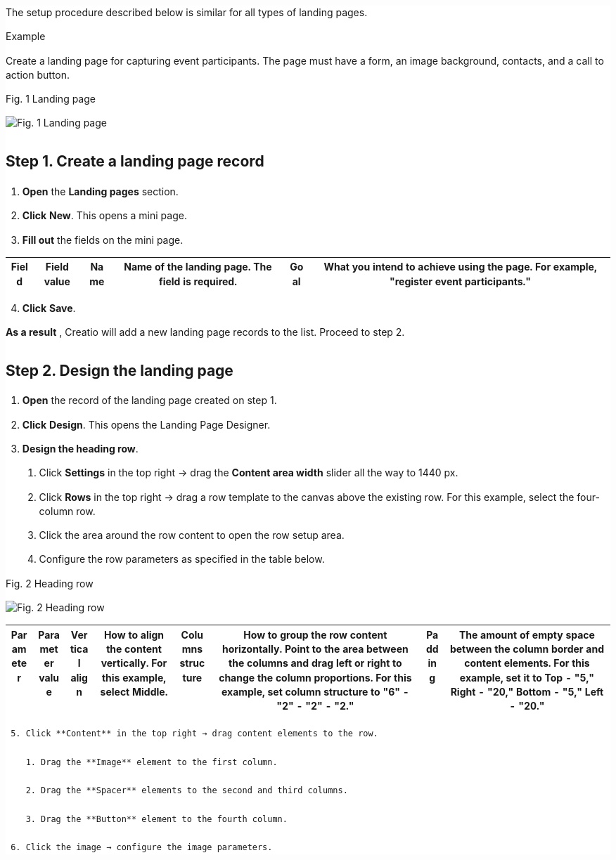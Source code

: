 The setup procedure described below is similar for all types of landing pages.

Example

Create a landing page for capturing event participants. The page must have a
form, an image background, contacts, and a call to action button.

Fig. 1 Landing page

![Fig. 1 Landing page](https://d3a7ykdi65m4cy.cloudfront.net/ac-en/s3fs-public/images/Marketing_Tools/create_a_landing_page/scr_ready_page.png)

## Step 1. Create a landing page record​

1. **Open** the **Landing pages** section.

2. **Click** **New**. This opens a mini page.

3. **Fill out** the fields on the mini page.

| **Field** | **Field value** | Name | Name of the landing page. The field is required. | Goal | What you intend to achieve using the page. For example, "register event participants." |
| --------- | --------------- | ---- | ------------------------------------------------ | ---- | -------------------------------------------------------------------------------------- |

4. **Click** **Save**.

**As a result** , Creatio will add a new landing page records to the list.
Proceed to step 2.

## Step 2. Design the landing page​

1. **Open** the record of the landing page created on step 1.

2. **Click** **Design**. This opens the Landing Page Designer.

3. **Design the heading row**.
   1. Click **Settings** in the top right → drag the **Content area width**
      slider all the way to 1440 px.

   2. Click **Rows** in the top right → drag a row template to the canvas above
      the existing row. For this example, select the four-column row.

   3. Click the area around the row content to open the row setup area.

   4. Configure the row parameters as specified in the table below.

Fig. 2 Heading row

![Fig. 2 Heading row](https://d3a7ykdi65m4cy.cloudfront.net/ac-en/s3fs-public/images/Marketing_Tools/create_a_landing_page/scr_top_row.png)

| **Parameter** | **Parameter value** | Vertical align | How to align the content vertically. For this example, select **Middle**. | Columns structure | How to group the row content horizontally. Point to the area between the columns and drag left or right to change the column proportions. For this example, set column structure to "6" - "2" - "2" - "2." | Padding | The amount of empty space between the column border and content elements. For this example, set it to **Top** \- "5," **Right** \- "20," **Bottom** \- "5," **Left** \- "20." |
| ------------- | ------------------- | -------------- | ------------------------------------------------------------------------- | ----------------- | ---------------------------------------------------------------------------------------------------------------------------------------------------------------------------------------------------------- | ------- | ----------------------------------------------------------------------------------------------------------------------------------------------------------------------------- |

     5. Click **Content** in the top right → drag content elements to the row.

        1. Drag the **Image** element to the first column.

        2. Drag the **Spacer** elements to the second and third columns.

        3. Drag the **Button** element to the fourth column.

     6. Click the image → configure the image parameters.
